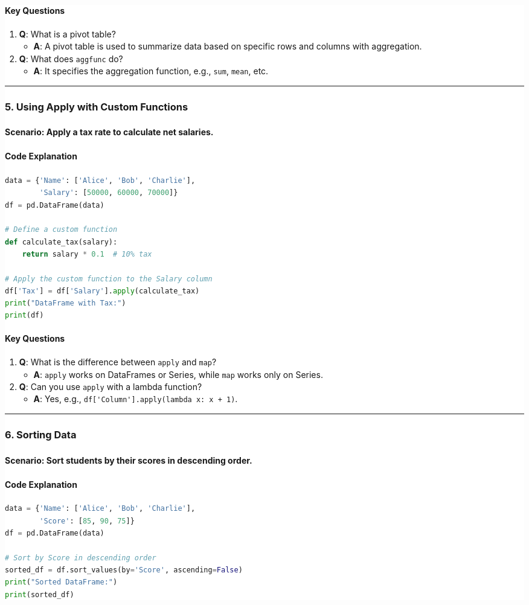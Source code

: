 #### **Key Questions**
1. **Q**: What is a pivot table?
   - **A**: A pivot table is used to summarize data based on specific rows and columns with aggregation.
2. **Q**: What does `aggfunc` do?
   - **A**: It specifies the aggregation function, e.g., `sum`, `mean`, etc.

---

### **5. Using Apply with Custom Functions**
#### **Scenario**: Apply a tax rate to calculate net salaries.

#### **Code Explanation**
```python
data = {'Name': ['Alice', 'Bob', 'Charlie'],
        'Salary': [50000, 60000, 70000]}
df = pd.DataFrame(data)

# Define a custom function
def calculate_tax(salary):
    return salary * 0.1  # 10% tax

# Apply the custom function to the Salary column
df['Tax'] = df['Salary'].apply(calculate_tax)
print("DataFrame with Tax:")
print(df)
```

#### **Key Questions**
1. **Q**: What is the difference between `apply` and `map`?
   - **A**: `apply` works on DataFrames or Series, while `map` works only on Series.
2. **Q**: Can you use `apply` with a lambda function?
   - **A**: Yes, e.g., `df['Column'].apply(lambda x: x + 1)`.

---

### **6. Sorting Data**
#### **Scenario**: Sort students by their scores in descending order.

#### **Code Explanation**
```python
data = {'Name': ['Alice', 'Bob', 'Charlie'],
        'Score': [85, 90, 75]}
df = pd.DataFrame(data)

# Sort by Score in descending order
sorted_df = df.sort_values(by='Score', ascending=False)
print("Sorted DataFrame:")
print(sorted_df)
```

